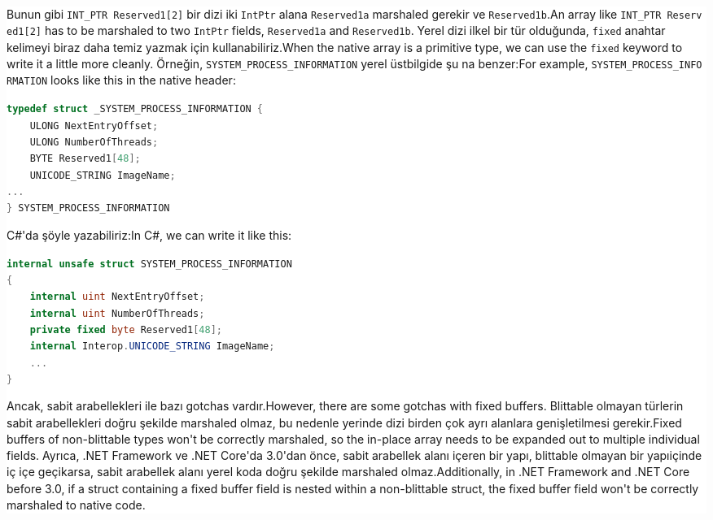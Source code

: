 <span data-ttu-id="e55e5-268">Bunun gibi `INT_PTR Reserved1[2]` bir dizi iki `IntPtr` alana `Reserved1a` marshaled gerekir ve `Reserved1b`.</span><span class="sxs-lookup"><span data-stu-id="e55e5-268">An array like `INT_PTR Reserved1[2]` has to be marshaled to two `IntPtr` fields, `Reserved1a` and `Reserved1b`.</span></span> <span data-ttu-id="e55e5-269">Yerel dizi ilkel bir tür olduğunda, `fixed` anahtar kelimeyi biraz daha temiz yazmak için kullanabiliriz.</span><span class="sxs-lookup"><span data-stu-id="e55e5-269">When the native array is a primitive type, we can use the `fixed` keyword to write it a little more cleanly.</span></span> <span data-ttu-id="e55e5-270">Örneğin, `SYSTEM_PROCESS_INFORMATION` yerel üstbilgide şu na benzer:</span><span class="sxs-lookup"><span data-stu-id="e55e5-270">For example, `SYSTEM_PROCESS_INFORMATION` looks like this in the native header:</span></span>

```c
typedef struct _SYSTEM_PROCESS_INFORMATION {
    ULONG NextEntryOffset;
    ULONG NumberOfThreads;
    BYTE Reserved1[48];
    UNICODE_STRING ImageName;
...
} SYSTEM_PROCESS_INFORMATION
```

<span data-ttu-id="e55e5-271">C#'da şöyle yazabiliriz:</span><span class="sxs-lookup"><span data-stu-id="e55e5-271">In C#, we can write it like this:</span></span>

```csharp
internal unsafe struct SYSTEM_PROCESS_INFORMATION
{
    internal uint NextEntryOffset;
    internal uint NumberOfThreads;
    private fixed byte Reserved1[48];
    internal Interop.UNICODE_STRING ImageName;
    ...
}
```

<span data-ttu-id="e55e5-272">Ancak, sabit arabellekleri ile bazı gotchas vardır.</span><span class="sxs-lookup"><span data-stu-id="e55e5-272">However, there are some gotchas with fixed buffers.</span></span> <span data-ttu-id="e55e5-273">Blittable olmayan türlerin sabit arabellekleri doğru şekilde marshaled olmaz, bu nedenle yerinde dizi birden çok ayrı alanlara genişletilmesi gerekir.</span><span class="sxs-lookup"><span data-stu-id="e55e5-273">Fixed buffers of non-blittable types won't be correctly marshaled, so the in-place array needs to be expanded out to multiple individual fields.</span></span> <span data-ttu-id="e55e5-274">Ayrıca, .NET Framework ve .NET Core'da 3.0'dan önce, sabit arabellek alanı içeren bir yapı, blittable olmayan bir yapıiçinde iç içe geçikarsa, sabit arabellek alanı yerel koda doğru şekilde marshaled olmaz.</span><span class="sxs-lookup"><span data-stu-id="e55e5-274">Additionally, in .NET Framework and .NET Core before 3.0, if a struct containing a fixed buffer field is nested within a non-blittable struct, the fixed buffer field won't be correctly marshaled to native code.</span></span>
